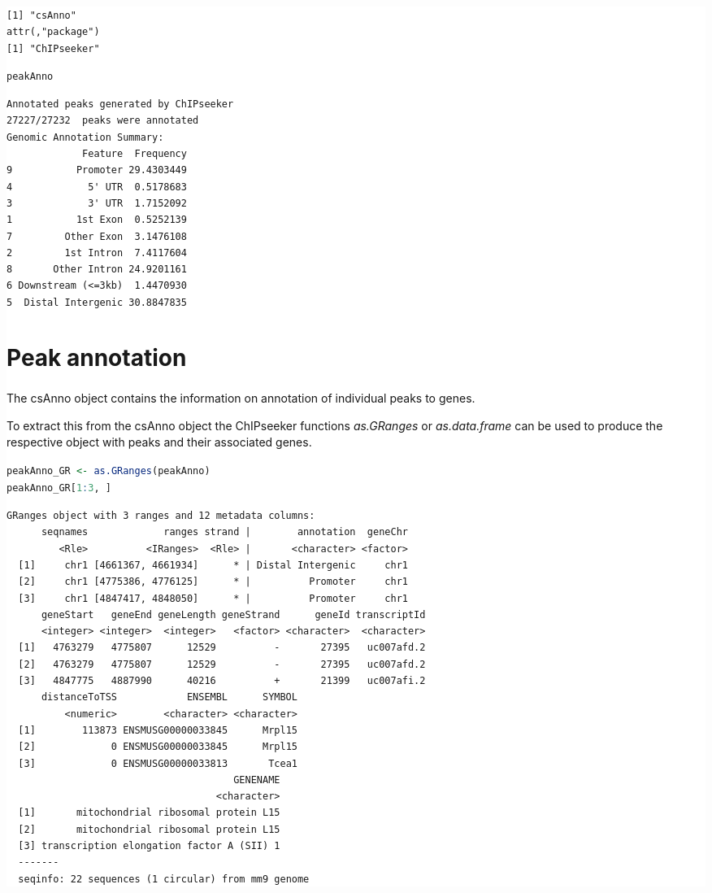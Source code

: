 ```
[1] "csAnno"
attr(,"package")
[1] "ChIPseeker"
```

```r
peakAnno
```

```
Annotated peaks generated by ChIPseeker
27227/27232  peaks were annotated
Genomic Annotation Summary:
             Feature  Frequency
9           Promoter 29.4303449
4             5' UTR  0.5178683
3             3' UTR  1.7152092
1           1st Exon  0.5252139
7         Other Exon  3.1476108
2         1st Intron  7.4117604
8       Other Intron 24.9201161
6 Downstream (<=3kb)  1.4470930
5  Distal Intergenic 30.8847835
```


Peak annotation
=========================================================

The csAnno object contains the information on annotation of individual peaks to genes.

To extract this from the csAnno object the ChIPseeker functions *as.GRanges* or *as.data.frame* can be used to produce the respective object with peaks and their associated genes.


```r
peakAnno_GR <- as.GRanges(peakAnno)
peakAnno_GR[1:3, ]
```

```
GRanges object with 3 ranges and 12 metadata columns:
      seqnames             ranges strand |        annotation  geneChr
         <Rle>          <IRanges>  <Rle> |       <character> <factor>
  [1]     chr1 [4661367, 4661934]      * | Distal Intergenic     chr1
  [2]     chr1 [4775386, 4776125]      * |          Promoter     chr1
  [3]     chr1 [4847417, 4848050]      * |          Promoter     chr1
      geneStart   geneEnd geneLength geneStrand      geneId transcriptId
      <integer> <integer>  <integer>   <factor> <character>  <character>
  [1]   4763279   4775807      12529          -       27395   uc007afd.2
  [2]   4763279   4775807      12529          -       27395   uc007afd.2
  [3]   4847775   4887990      40216          +       21399   uc007afi.2
      distanceToTSS            ENSEMBL      SYMBOL
          <numeric>        <character> <character>
  [1]        113873 ENSMUSG00000033845      Mrpl15
  [2]             0 ENSMUSG00000033845      Mrpl15
  [3]             0 ENSMUSG00000033813       Tcea1
                                       GENENAME
                                    <character>
  [1]       mitochondrial ribosomal protein L15
  [2]       mitochondrial ribosomal protein L15
  [3] transcription elongation factor A (SII) 1
  -------
  seqinfo: 22 sequences (1 circular) from mm9 genome
```
